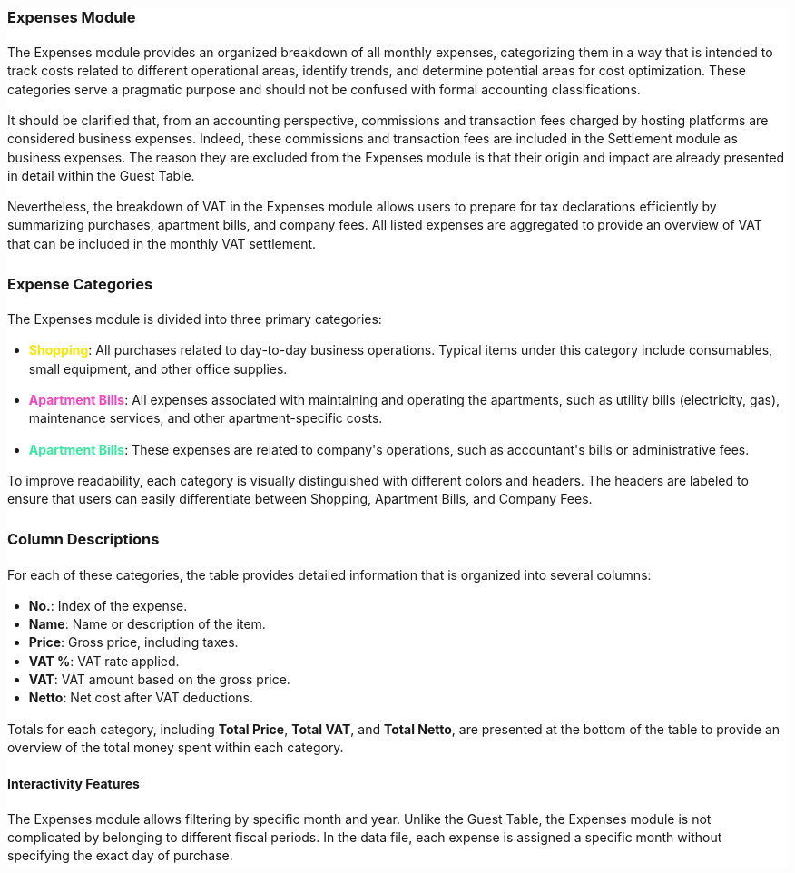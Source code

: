 ### **Expenses Module**

The Expenses module provides an organized breakdown of all monthly expenses, categorizing them in a way that is intended to track costs related to different operational areas, identify trends, and determine potential areas for cost optimization. These categories serve a pragmatic purpose and should not be confused with formal accounting classifications.

It should be clarified that, from an accounting perspective, commissions and transaction fees charged by hosting platforms are considered business expenses. Indeed, these commissions and transaction fees are included in the Settlement module as business expenses. The reason they are excluded from the Expenses module is that their origin and impact are already presented in detail within the Guest Table.

Nevertheless, the breakdown of VAT in the Expenses module allows users to prepare for tax declarations efficiently by summarizing purchases, apartment bills, and company fees. All listed expenses are aggregated to provide an overview of VAT that can be included in the monthly VAT settlement.


### **Expense Categories**

The Expenses module is divided into three primary categories:

 * <span style="font-weight: bold; color: #fae700;">Shopping</span>: All purchases related to day-to-day business operations. Typical items under this category include consumables, small equipment, and other office supplies. 

* <span style="font-weight: bold; color: #f744c0;">Apartment Bills</span>: All expenses associated with maintaining and operating the apartments, such as utility bills (electricity, gas), maintenance services, and other apartment-specific costs.

* <span style="font-weight: bold; color: #36ea9f;">Apartment Bills</span>: These expenses are related to company's operations, such as accountant's bills or administrative fees.

To improve readability, each category is visually distinguished with different colors and headers. The headers are labeled to ensure that users can easily differentiate between Shopping, Apartment Bills, and Company Fees.   


### **Column Descriptions**

For each of these categories, the table provides detailed information that is organized into several columns:

 * **No.**: Index of the expense.
 * **Name**: Name or description of the item.
 * **Price**: Gross price, including taxes.
 * **VAT %**: VAT rate applied.
 * **VAT**: VAT amount based on the gross price.
 * **Netto**: Net cost after VAT deductions.

Totals for each category, including **Total Price**, **Total VAT**, and **Total Netto**, are presented at the bottom of the table to provide an overview of the total money spent within each category.


#### **Interactivity Features**

The Expenses module allows filtering by specific month and year. Unlike the Guest Table, the Expenses module is not complicated by belonging to different fiscal periods. In the data file, each expense is assigned a specific month without specifying the exact day of purchase.
